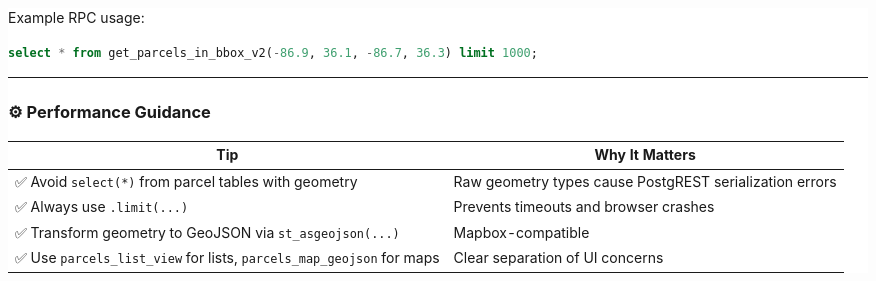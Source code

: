 Example RPC usage:
```sql
select * from get_parcels_in_bbox_v2(-86.9, 36.1, -86.7, 36.3) limit 1000;
```

---

### ⚙️ Performance Guidance

| Tip | Why It Matters |
|-----|----------------|
| ✅ Avoid `select(*)` from parcel tables with geometry | Raw geometry types cause PostgREST serialization errors |
| ✅ Always use `.limit(...)` | Prevents timeouts and browser crashes |
| ✅ Transform geometry to GeoJSON via `st_asgeojson(...)` | Mapbox-compatible |
| ✅ Use `parcels_list_view` for lists, `parcels_map_geojson` for maps | Clear separation of UI concerns |
